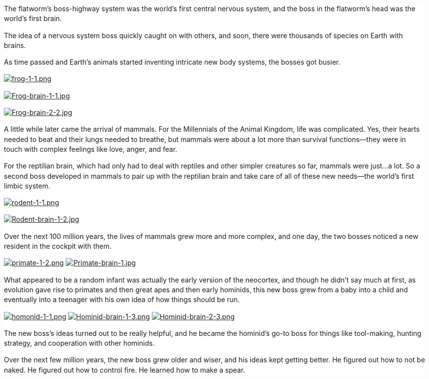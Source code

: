 The flatworm’s boss-highway system was the world’s first central nervous system, and the boss in the flatworm’s head was the world’s first brain.

The idea of a nervous system boss quickly caught on with others, and soon, there were thousands of species on Earth with brains.

As time passed and Earth’s animals started inventing intricate new body systems, the bosses got busier.

[![frog-1-1.png](../_resources/44856df61cf5ab37a60af78f67767773.png)](https://28oa9i1t08037ue3m1l0i861-wpengine.netdna-ssl.com/wp-content/uploads/2018/04/frog-1-1.png)

[![Frog-brain-1-1.jpg](../_resources/57df4b0d323c471f253177afd791480d.jpg)](https://28oa9i1t08037ue3m1l0i861-wpengine.netdna-ssl.com/wp-content/uploads/2018/04/Frog-brain-1-1.jpg)

[![Frog-brain-2-2.jpg](../_resources/4e03bf405027ddcc694db6d37916dae9.jpg)](https://28oa9i1t08037ue3m1l0i861-wpengine.netdna-ssl.com/wp-content/uploads/2018/04/Frog-brain-2-2.jpg)

A little while later came the arrival of mammals. For the Millennials of the Animal Kingdom, life was complicated. Yes, their hearts needed to beat and their lungs needed to breathe, but mammals were about a lot more than survival functions—they were in touch with complex feelings like love, anger, and fear.

For the reptilian brain, which had only had to deal with reptiles and other simpler creatures so far, mammals were just…a lot. So a second boss developed in mammals to pair up with the reptilian brain and take care of all of these new needs—the world’s first limbic system.

[![rodent-1-1.png](../_resources/4fb7df29b0bd3b6941786de45caaabe3.png)](https://28oa9i1t08037ue3m1l0i861-wpengine.netdna-ssl.com/wp-content/uploads/2018/04/rodent-1-1.png)

[![Rodent-brain-1-2.jpg](../_resources/3a72a3bae7754268b9e15c1aad254b7d.jpg)](https://28oa9i1t08037ue3m1l0i861-wpengine.netdna-ssl.com/wp-content/uploads/2018/04/Rodent-brain-1-2.jpg)

Over the next 100 million years, the lives of mammals grew more and more complex, and one day, the two bosses noticed a new resident in the cockpit with them.

[![primate-1-2.png](../_resources/7a013700dcc1d5d64885921fbb889389.png)](https://28oa9i1t08037ue3m1l0i861-wpengine.netdna-ssl.com/wp-content/uploads/2018/04/primate-1-2.png)  [![Primate-brain-1.jpg](../_resources/b2a383745edacb2b72285d5707044faf.jpg)](https://28oa9i1t08037ue3m1l0i861-wpengine.netdna-ssl.com/wp-content/uploads/2018/04/Primate-brain-1.jpg)

What appeared to be a random infant was actually the early version of the neocortex, and though he didn’t say much at first, as evolution gave rise to primates and then great apes and then early hominids, this new boss grew from a baby into a child and eventually into a teenager with his own idea of how things should be run.

[![homonid-1-1.png](../_resources/792535b6a1ae45ab0a480c1a86ea1af1.png)](https://28oa9i1t08037ue3m1l0i861-wpengine.netdna-ssl.com/wp-content/uploads/2018/04/homonid-1-1.png)  [![Hominid-brain-1-3.png](../_resources/0e79ab0106a66515b3e843036b7d9cc2.png)](https://28oa9i1t08037ue3m1l0i861-wpengine.netdna-ssl.com/wp-content/uploads/2018/04/Hominid-brain-1-3.png)  [![Hominid-brain-2-3.png](../_resources/4e7e6098a5a66566427b514ec1d39ddb.png)](https://28oa9i1t08037ue3m1l0i861-wpengine.netdna-ssl.com/wp-content/uploads/2018/04/Hominid-brain-2-3.png)

The new boss’s ideas turned out to be really helpful, and he became the hominid’s go-to boss for things like tool-making, hunting strategy, and cooperation with other hominids.

Over the next few million years, the new boss grew older and wiser, and his ideas kept getting better. He figured out how to not be naked. He figured out how to control fire. He learned how to make a spear.
